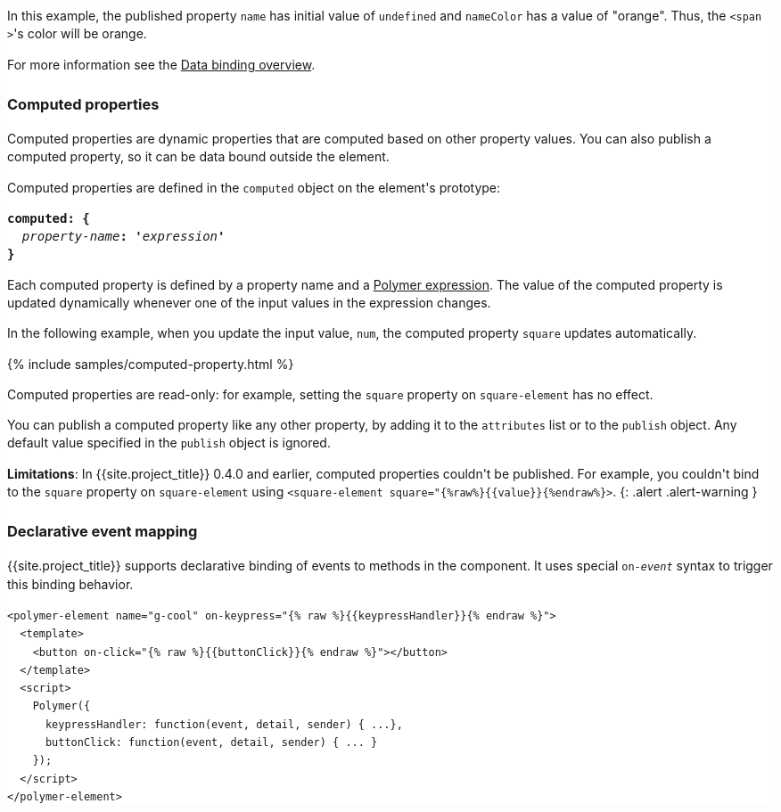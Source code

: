 In this example, the published property `name` has initial value of `undefined` and `nameColor` has a value of "orange". Thus, the `<span>`'s color will be orange.

For more information see the [Data binding overview](databinding.html).

### Computed properties

Computed properties are dynamic properties that are computed 
based on other property values. You can also publish a computed
property, so it can be data bound outside the element.

Computed properties are defined in the `computed` object on the
element's prototype:

<pre class="nocode">
<b>computed: {</b>
  <var>property-name</var><b>: '</b><var>expression</var><b>'
}</b>
</pre>

Each computed property is defined by a property name and a 
[Polymer expression](/docs/polymer/expressions.html). The value
of the computed property is updated dynamically whenever one of 
the input values in the expression changes. 

In the following example, when you update the input value,
`num`, the computed property `square` updates automatically.

{% include samples/computed-property.html %}

Computed properties are read-only: for example, setting 
the `square` property on `square-element` has no effect.

You can publish a computed property like any other property,
by adding it to the `attributes` list or to the `publish` object.
Any default value specified in the `publish` object is ignored.

**Limitations**: In {{site.project_title}} 0.4.0 and earlier, computed properties 
couldn't be published.
For example, you couldn't bind to the `square` property on `square-element` using
 `<square-element square="{%raw%}{{value}}{%endraw%}>`. 
{: .alert .alert-warning }

### Declarative event mapping

{{site.project_title}} supports declarative binding of events to methods in the component.
It uses special <code>on-<em>event</em></code> syntax to trigger this binding behavior.

    <polymer-element name="g-cool" on-keypress="{% raw %}{{keypressHandler}}{% endraw %}">
      <template>
        <button on-click="{% raw %}{{buttonClick}}{% endraw %}"></button>
      </template>
      <script>
        Polymer({
          keypressHandler: function(event, detail, sender) { ...},
          buttonClick: function(event, detail, sender) { ... }
        });
      </script>
    </polymer-element>

